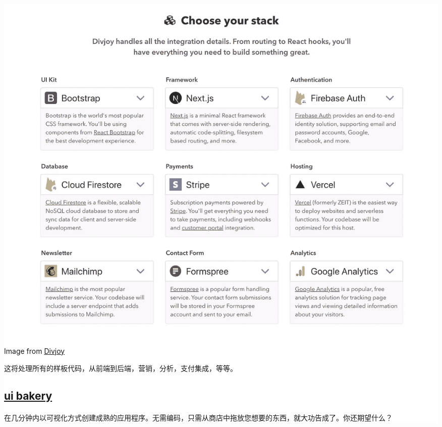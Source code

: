 ![](img/16d448fd7ebe5061aba023be3c1e0555.png)

Image from [Divjoy](http://divjoy.com)

这将处理所有的样板代码，从前端到后端，营销，分析，支付集成，等等。

## [**ui bakery**](https://uibakery.io/)

在几分钟内以可视化方式创建成熟的应用程序。无需编码，只需从商店中拖放您想要的东西，就大功告成了。你还期望什么？
